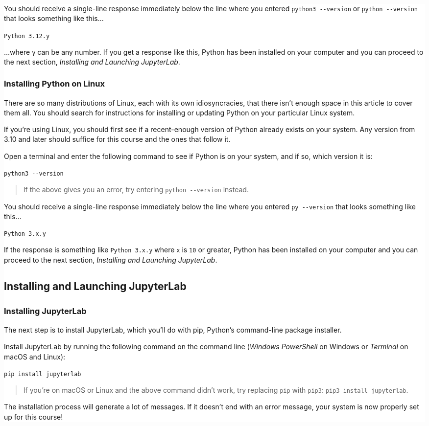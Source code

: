 You should receive a single-line response immediately below the line where you entered `python3 --version` or `python --version` that looks something like this...

```
Python 3.12.y
```

...where `y` can be any number. If you get a response like this, Python has been installed on your computer and you can proceed to the next section, _Installing and Launching JupyterLab_.

### Installing Python on Linux

There are so many distributions of Linux, each with its own idiosyncracies, that there isn’t enough space in this article to cover them all. You should search for instructions for installing or updating Python on your particular Linux system.

If you’re using Linux, you should first see if a recent-enough version of Python already exists on your system. Any version from 3.10 and later should suffice for this course and the ones that follow it.

Open a terminal and enter the following command to see if Python is on your system, and if so, which version it is:

```
python3 --version
```

> If the above gives you an error, try entering `python --version` instead.

You should receive a single-line response immediately below the line where you entered `py --version` that looks something like this...

```
Python 3.x.y
```

If the response is something like `Python 3.x.y` where `x` is `10` or greater, Python has been installed on your computer and you can proceed to the next section, _Installing and Launching JupyterLab_. 


## Installing and Launching JupyterLab

### Installing JupyterLab

The next step is to install JupyterLab, which you’ll do with pip, Python’s command-line package installer.

Install JupyterLab by running the following command on the command line (*Windows PowerShell* on Windows or *Terminal* on macOS and Linux):

```
pip install jupyterlab
```

> If you’re on macOS or Linux and the above command didn’t work, try replacing `pip` with `pip3`: `pip3 install jupyterlab`.

The installation process will generate a lot of messages. If it doesn’t end with an error message, your system is now properly set up for this course!
